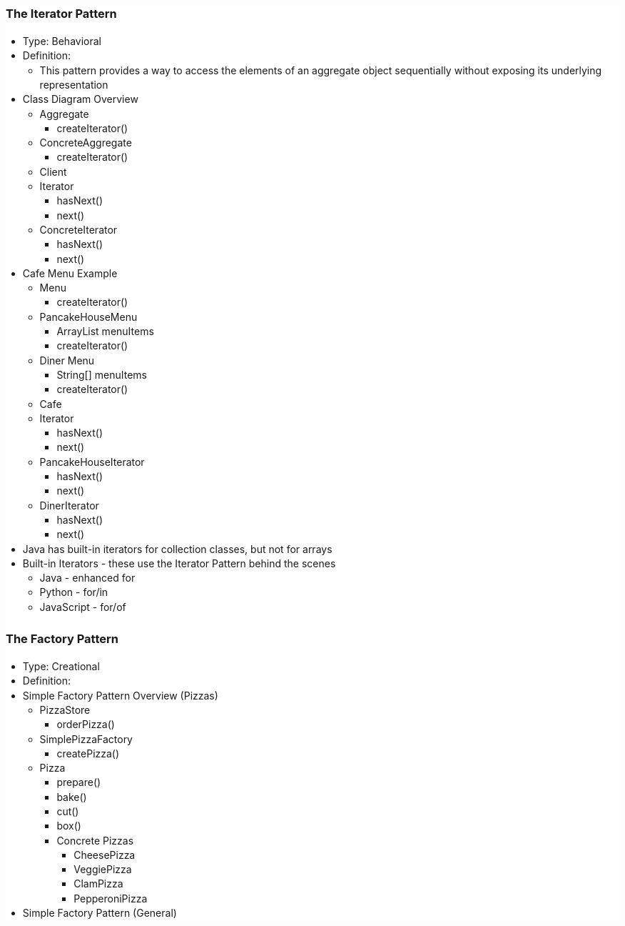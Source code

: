 ### The Iterator Pattern

* Type: Behavioral
* Definition:
  * This pattern provides a way to access the elements of an aggregate object sequentially without exposing its underlying representation
* Class Diagram Overview
  * Aggregate
    * createIterator()
  * ConcreteAggregate
    * createIterator()
  * Client
  * Iterator
    * hasNext()
    * next()
  * ConcreteIterator
    * hasNext()
    * next()
* Cafe Menu Example
  * Menu
    * createIterator()
  * PancakeHouseMenu
    * ArrayList menuItems
    * createIterator()
  * Diner Menu
    * String[] menuItems
    * createIterator()
  * Cafe
  * Iterator
    * hasNext()
    * next()
  * PancakeHouseIterator
    * hasNext()
    * next()
  * DinerIterator
    * hasNext()
    * next()
* Java has built-in iterators for collection classes, but not for arrays
* Built-in Iterators - these use the Iterator Pattern behind the scenes
  * Java - enhanced for
  * Python - for/in
  * JavaScript - for/of

### The Factory Pattern

* Type: Creational
* Definition:
* Simple Factory Pattern Overview (Pizzas)
  * PizzaStore
    * orderPizza()
  * SimplePizzaFactory
    * createPizza()
  * Pizza
    * prepare()
    * bake()
    * cut()
    * box()
    * Concrete Pizzas
      * CheesePizza
      * VeggiePizza
      * ClamPizza
      * PepperoniPizza
* Simple Factory Pattern (General)